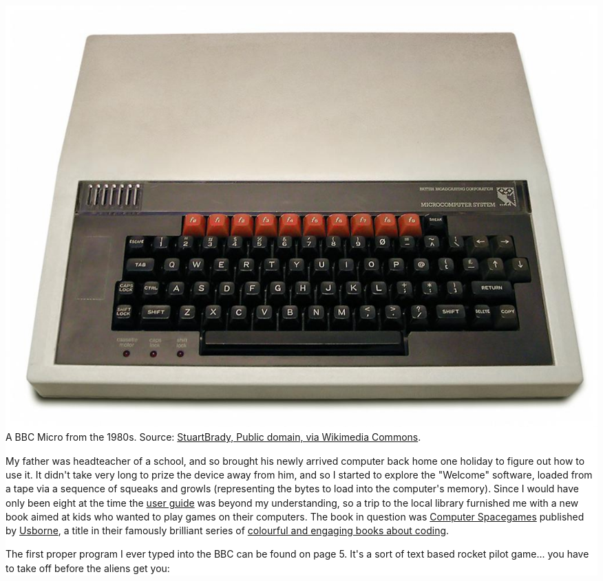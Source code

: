 <img src="/images/bbc_micro.jpg" alt="A BBC micro from the 1980s" title="A BBC micro from the 1980s"/>
<figcaption>A BBC Micro from the 1980s. Source: <a href="https://commons.wikimedia.org/wiki/File:BBC_Micro_Front_Restored.jpg">StuartBrady, Public domain, via Wikimedia Commons</a>.</figcaption>
</figure>

My father was headteacher of a school, and so brought his newly arrived
computer back home one holiday to figure out how to use it. It didn't take very
long to prize the device away from him, and so I started to explore the
"Welcome" software, loaded from a tape via a sequence of squeaks and growls
(representing the bytes to load into the computer's memory). Since I would have
only been eight at the time the
[user guide](/static/files/BBC_User_Guide.pdf) was beyond my understanding,
so a trip to the local library furnished me with a new book aimed at kids who
wanted to play games on their computers. The book in question was
[Computer Spacegames](https://drive.google.com/file/d/0Bxv0SsvibDMTNlMwTi1PTlVxc2M/view?resourcekey=0-kaU6eyAmIVhT3_H8RkHfHA) published by
[Usborne](https://usborne.com/), a title in their famously brilliant series of
[colourful and engaging books about coding](https://usborne.com/gb/books/computer-and-coding-books).

The first proper program I ever typed into the BBC can be found on page 5. It's
a sort of text based rocket pilot game... you have to take off before the
aliens get you:
